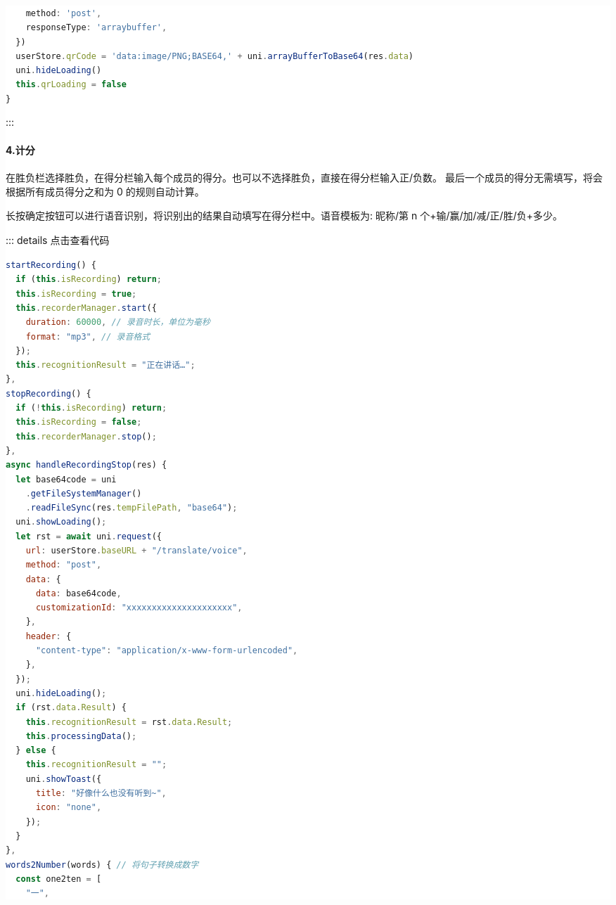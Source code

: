 ```js
    method: 'post',
    responseType: 'arraybuffer',
  })
  userStore.qrCode = 'data:image/PNG;BASE64,' + uni.arrayBufferToBase64(res.data)
  uni.hideLoading()
  this.qrLoading = false
}
```

:::

#### 4.计分

在胜负栏选择胜负，在得分栏输入每个成员的得分。也可以不选择胜负，直接在得分栏输入正/负数。 最后一个成员的得分无需填写，将会根据所有成员得分之和为 0 的规则自动计算。

长按确定按钮可以进行语音识别，将识别出的结果自动填写在得分栏中。语音模板为: 昵称/第 n 个+输/赢/加/减/正/胜/负+多少。

::: details 点击查看代码

```js
startRecording() {
  if (this.isRecording) return;
  this.isRecording = true;
  this.recorderManager.start({
    duration: 60000, // 录音时长，单位为毫秒
    format: "mp3", // 录音格式
  });
  this.recognitionResult = "正在讲话…";
},
stopRecording() {
  if (!this.isRecording) return;
  this.isRecording = false;
  this.recorderManager.stop();
},
async handleRecordingStop(res) {
  let base64code = uni
    .getFileSystemManager()
    .readFileSync(res.tempFilePath, "base64");
  uni.showLoading();
  let rst = await uni.request({
    url: userStore.baseURL + "/translate/voice",
    method: "post",
    data: {
      data: base64code,
      customizationId: "xxxxxxxxxxxxxxxxxxxxx",
    },
    header: {
      "content-type": "application/x-www-form-urlencoded",
    },
  });
  uni.hideLoading();
  if (rst.data.Result) {
    this.recognitionResult = rst.data.Result;
    this.processingData();
  } else {
    this.recognitionResult = "";
    uni.showToast({
      title: "好像什么也没有听到~",
      icon: "none",
    });
  }
},
words2Number(words) { // 将句子转换成数字
  const one2ten = [
    "一",
```